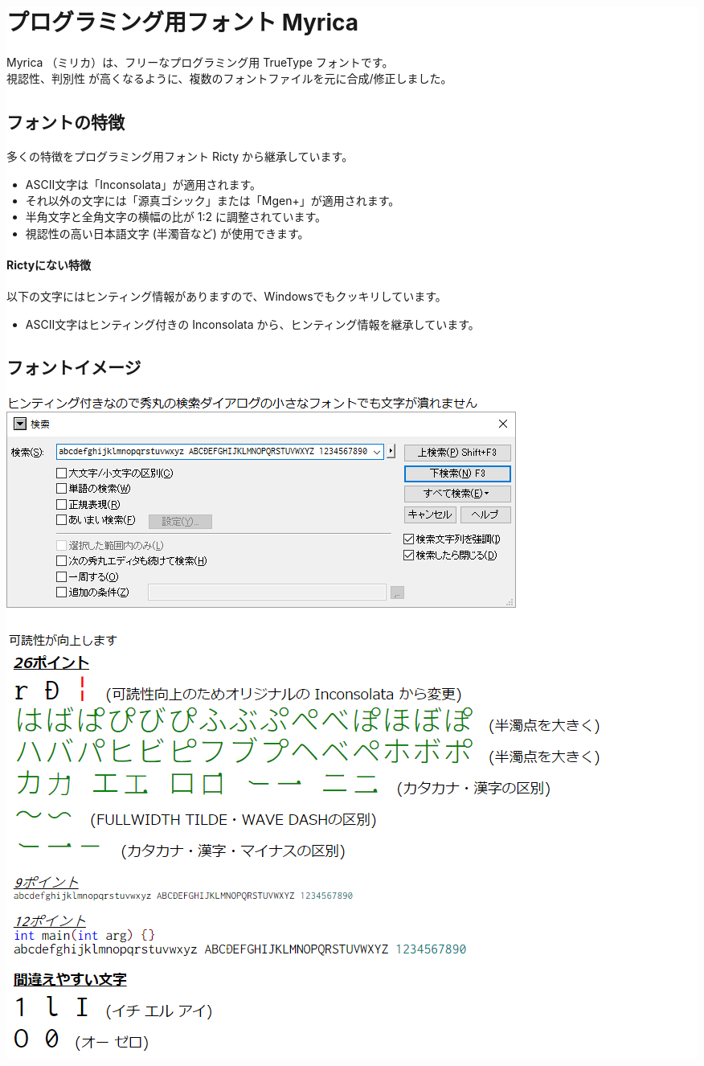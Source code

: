 # プログラミング用フォント Myrica  
Myrica （ミリカ）は、フリーなプログラミング用 TrueType フォントです。  
視認性、判別性 が高くなるように、複数のフォントファイルを元に合成/修正しました。  


## フォントの特徴  
多くの特徴をプログラミング用フォント Ricty から継承しています。  

* ASCII文字は「Inconsolata」が適用されます。  
* それ以外の文字には「源真ゴシック」または「Mgen+」が適用されます。  
* 半角文字と全角文字の横幅の比が 1:2 に調整されています。  
* 視認性の高い日本語文字 (半濁音など) が使用できます。  

#### Rictyにない特徴  
以下の文字にはヒンティング情報がありますので、Windowsでもクッキリしています。  

* ASCII文字はヒンティング付きの Inconsolata から、ヒンティング情報を継承しています。  



## フォントイメージ  
![Font Image](/Source/myrica_FontImage.png)  